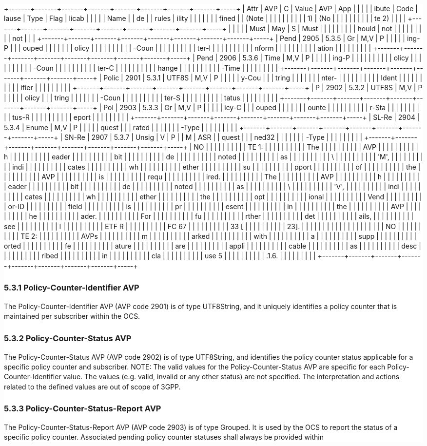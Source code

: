 +-------+-------+-------+-------+-------+-------+-------+-------+-----+ | Attr | AVP | C | Value | AVP | App | | | | | ibute | Code | lause | Type | Flag | licab | | | | | Name | | de | | rules | ility | | | | | | | fined | | (Note | | | | | | | | | | 1) | (No | | | | | | | | | | te 2) | | | | +-------+-------+-------+-------+-------+-------+-------+-------+-----+ | | | | | Must | May | S | Must | | | | | | | | | hould | not | | | | | | | | | not | | | +-------+-------+-------+-------+-------+-------+-------+-------+-----+ | Pend | 2905 | 5.3.5 | Gr | M,V | P | | | | | ing-P | | | ouped | | | | | | | olicy | | | | | | | | | | -Coun | | | | | | | | | | ter-I | | | | | | | | | | nform | | | | | | | | | | ation | | | | | | | | | +-------+-------+-------+-------+-------+-------+-------+-------+-----+ | Pend | 2906 | 5.3.6 | Time | M,V | P | | | | | ing-P | | | | | | | | | | olicy | | | | | | | | | | -Coun | | | | | | | | | | ter-C | | | | | | | | | | hange | | | | | | | | | | -Time | | | | | | | | | +-------+-------+-------+-------+-------+-------+-------+-------+-----+ | Polic | 2901 | 5.3.1 | UTF8S | M,V | P | | | | | y-Cou | | | tring | | | | | | | nter- | | | | | | | | | | Ident | | | | | | | | | | ifier | | | | | | | | | +-------+-------+-------+-------+-------+-------+-------+-------+-----+ | P | 2902 | 5.3.2 | UTF8S | M,V | P | | | | | olicy | | | tring | | | | | | | -Coun | | | | | | | | | | ter-S | | | | | | | | | | tatus | | | | | | | | | +-------+-------+-------+-------+-------+-------+-------+-------+-----+ | Pol | 2903 | 5.3.3 | Gr | M,V | P | | | | | icy-C | | | ouped | | | | | | | ounte | | | | | | | | | | r-Sta | | | | | | | | | | tus-R | | | | | | | | | | eport | | | | | | | | | +-------+-------+-------+-------+-------+-------+-------+-------+-----+ | SL-Re | 2904 | 5.3.4 | Enume | M,V | P | | | | | quest | | | rated | | | | | | | -Type | | | | | | | | | +-------+-------+-------+-------+-------+-------+-------+-------+-----+ | SN-Re | 2907 | 5.3.7 | Unsig | V | P | | M | ASR | | quest | | | ned32 | | | | | | | -Type | | | | | | | | | +-------+-------+-------+-------+-------+-------+-------+-------+-----+ | NO | | | | | | | | | | TE 1: | | | | | | | | | | The | | | | | | | | | | AVP | | | | | | | | | | h | | | | | | | | | | eader | | | | | | | | | | bit | | | | | | | | | | de | | | | | | | | | | noted | | | | | | | | | | as | | | | | | | | | | \ | | | | | | | | | | 'M\', | | | | | | | | | | indi | | | | | | | | | | cates | | | | | | | | | | wh | | | | | | | | | | ether | | | | | | | | | | su | | | | | | | | | | pport | | | | | | | | | | of | | | | | | | | | | the | | | | | | | | | | AVP | | | | | | | | | | is | | | | | | | | | | requ | | | | | | | | | | ired. | | | | | | | | | | The | | | | | | | | | | AVP | | | | | | | | | | h | | | | | | | | | | eader | | | | | | | | | | bit | | | | | | | | | | de | | | | | | | | | | noted | | | | | | | | | | as | | | | | | | | | | \ | | | | | | | | | | 'V\', | | | | | | | | | | indi | | | | | | | | | | cates | | | | | | | | | | wh | | | | | | | | | | ether | | | | | | | | | | the | | | | | | | | | | opt | | | | | | | | | | ional | | | | | | | | | | Vend | | | | | | | | | | or-ID | | | | | | | | | | field | | | | | | | | | | is | | | | | | | | | | pr | | | | | | | | | | esent | | | | | | | | | | in | | | | | | | | | | the | | | | | | | | | | AVP | | | | | | | | | | he | | | | | | | | | | ader. | | | | | | | | | | For | | | | | | | | | | fu | | | | | | | | | | rther | | | | | | | | | | det | | | | | | | | | | ails, | | | | | | | | | | see | | | | | | | | | | I | | | | | | | | | | ETF R | | | | | | | | | | FC 67 | | | | | | | | | | 33 [ | | | | | | | | | | 23]. | | | | | | | | | | | | | | | | | | | | NO | | | | | | | | | | TE 2: | | | | | | | | | | AVPs | | | | | | | | | | m | | | | | | | | | | arked | | | | | | | | | | with | | | | | | | | | | a | | | | | | | | | | supp | | | | | | | | | | orted | | | | | | | | | | fe | | | | | | | | | | ature | | | | | | | | | | are | | | | | | | | | | appli | | | | | | | | | | cable | | | | | | | | | | as | | | | | | | | | | desc | | | | | | | | | | ribed | | | | | | | | | | in | | | | | | | | | | cla | | | | | | | | | | use 5 | | | | | | | | | | .1.6. | | | | | | | | | +-------+-------+-------+-------+-------+-------+-------+-------+-----+
### 5.3.1 Policy-Counter-Identifier AVP
The Policy-Counter-Identifier AVP (AVP code 2901) is of type UTF8String, and
it uniquely identifies a policy counter that is maintained per subscriber
within the OCS.
### 5.3.2 Policy-Counter-Status AVP
The Policy-Counter-Status AVP (AVP code 2902) is of type UTF8String, and
identifies the policy counter status applicable for a specific policy counter
and subscriber.
NOTE: The valid values for the Policy-Counter-Status AVP are specific for each
Policy-Counter-Identifier value.
The values (e.g. valid, invalid or any other status) are not specified. The
interpretation and actions related to the defined values are out of scope of
3GPP.
### 5.3.3 Policy-Counter-Status-Report AVP
The Policy-Counter-Status-Report AVP (AVP code 2903) is of type Grouped. It is
used by the OCS to report the status of a specific policy counter.
Associated pending policy counter statuses shall always be provided within